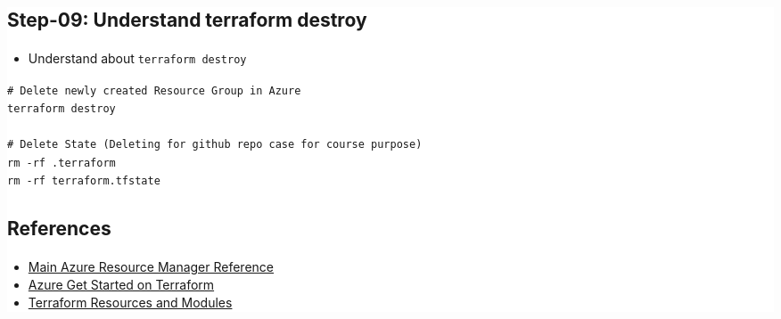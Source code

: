 
## Step-09: Understand terraform destroy
- Understand about `terraform destroy`
```
# Delete newly created Resource Group in Azure 
terraform destroy

# Delete State (Deleting for github repo case for course purpose)
rm -rf .terraform
rm -rf terraform.tfstate
```


## References
- [Main Azure Resource Manager Reference](https://www.terraform.io/docs/providers/azurerm/index.html)
- [Azure Get Started on Terraform](https://learn.hashicorp.com/collections/terraform/azure-get-started)
- [Terraform Resources and Modules](https://www.terraform.io/docs/configuration/index.html#resources-and-modules)
